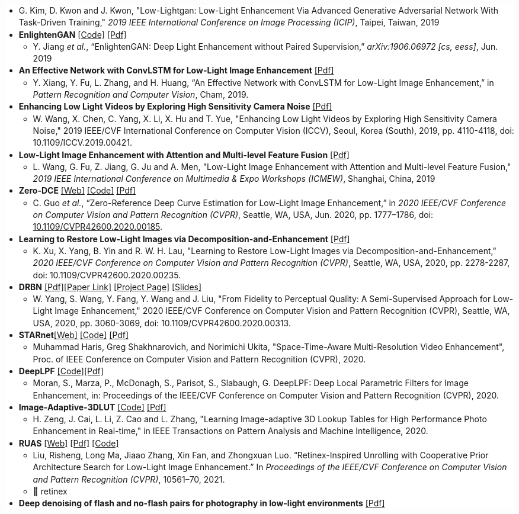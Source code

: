   * G. Kim, D. Kwon and J. Kwon, "Low-Lightgan: Low-Light Enhancement Via Advanced Generative Adversarial Network With Task-Driven Training," *2019 IEEE International Conference on Image Processing (ICIP)*, Taipei, Taiwan, 2019
* **EnlightenGAN** [[Code]](https://github.com/TAMU-VITA/EnlightenGAN) [[Pdf]](https://arxiv.org/abs/1906.06972)
  * Y. Jiang *et al.*, “EnlightenGAN: Deep Light Enhancement without Paired Supervision,” *arXiv:1906.06972 [cs, eess]*, Jun. 2019
* **An Effective Network with ConvLSTM for Low-Light Image Enhancement** [[Pdf]](https://doi.org/10.1007/978-3-030-31723-2_19)
  * Y. Xiang, Y. Fu, L. Zhang, and H. Huang, “An Effective Network with ConvLSTM for Low-Light Image Enhancement,” in *Pattern Recognition and Computer Vision*, Cham, 2019.
* **Enhancing Low Light Videos by Exploring High Sensitivity Camera Noise** [[Pdf]](https://ieeexplore.ieee.org/document/9011000)
  * W. Wang, X. Chen, C. Yang, X. Li, X. Hu and T. Yue, "Enhancing Low Light Videos by Exploring High Sensitivity Camera Noise," 2019 IEEE/CVF International Conference on Computer Vision (ICCV), Seoul, Korea (South), 2019, pp. 4110-4118, doi: 10.1109/ICCV.2019.00421.
* **Low-Light Image Enhancement with Attention and Multi-level Feature Fusion** [[Pdf]](https://ieeexplore.ieee.org/document/8794872)
  * L. Wang, G. Fu, Z. Jiang, G. Ju and A. Men, "Low-Light Image Enhancement with Attention and Multi-level Feature Fusion," *2019 IEEE International Conference on Multimedia & Expo Workshops (ICMEW)*, Shanghai, China, 2019
* **Zero-DCE** [[Web]](https://li-chongyi.github.io/Proj_Zero-DCE.html) [[Code]](https://github.com/Li-Chongyi/Zero-DCE) [[Pdf]](https://openaccess.thecvf.com/content_CVPR_2020/papers/Guo_Zero-Reference_Deep_Curve_Estimation_for_Low-Light_Image_Enhancement_CVPR_2020_paper.pdf)
  * C. Guo *et al.*, “Zero-Reference Deep Curve Estimation for Low-Light Image Enhancement,” in *2020 IEEE/CVF Conference on Computer Vision and Pattern Recognition (CVPR)*, Seattle, WA, USA, Jun. 2020, pp. 1777–1786, doi: [10.1109/CVPR42600.2020.00185](https://doi.org/10.1109/CVPR42600.2020.00185).
* **Learning to Restore Low-Light Images via Decomposition-and-Enhancement** [[Pdf]](https://ieeexplore.ieee.org/document/9156446)
  * K. Xu, X. Yang, B. Yin and R. W. H. Lau, "Learning to Restore Low-Light Images via Decomposition-and-Enhancement," *2020 IEEE/CVF Conference on Computer Vision and Pattern Recognition (CVPR)*, Seattle, WA, USA, 2020, pp. 2278-2287, doi: 10.1109/CVPR42600.2020.00235.
* **DRBN** [[Pdf]](https://ieeexplore.ieee.org/document/9156559)[[Paper Link\]](http://openaccess.thecvf.com/content_CVPR_2020/papers/Yang_From_Fidelity_to_Perceptual_Quality_A_Semi-Supervised_Approach_for_Low-Light_CVPR_2020_paper.pdf) [[Project Page\]](https://github.com/flyywh/CVPR-2020-Semi-Low-Light) [[Slides\]](https://github.com/flyywh/CVPR-2020-Semi-Low-Light/blob/master)
  * W. Yang, S. Wang, Y. Fang, Y. Wang and J. Liu, "From Fidelity to Perceptual Quality: A Semi-Supervised Approach for Low-Light Image Enhancement," 2020 IEEE/CVF Conference on Computer Vision and Pattern Recognition (CVPR), Seattle, WA, USA, 2020, pp. 3060-3069, doi: 10.1109/CVPR42600.2020.00313.
* **STARnet**[[Web]](https://alterzero.github.io/projects/STAR.html) [[Code]](https://github.com/alterzero/STARnet) [[Pdf]](https://alterzero.github.io/projects/star_cvpr2020.pdf)
  * Muhammad Haris, Greg Shakhnarovich, and Norimichi Ukita, "Space-Time-Aware Multi-Resolution Video Enhancement", Proc. of IEEE Conference on Computer Vision and Pattern Recognition (CVPR), 2020.
* **DeepLPF** [[Code]](https://github.com/sjmoran/DeepLPF)[[Pdf]](https://arxiv.org/abs/2003.13985)
  * Moran, S., Marza, P., McDonagh, S., Parisot, S., Slabaugh, G. DeepLPF: Deep Local Parametric Filters for Image Enhancement, in: Proceedings of the IEEE/CVF Conference on Computer Vision and Pattern Recognition (CVPR), 2020.
* **Image-Adaptive-3DLUT** [[Code]](https://github.com/HuiZeng/Image-Adaptive-3DLUT) [[Pdf]](https://ieeexplore.ieee.org/document/9206076)
  * H. Zeng, J. Cai, L. Li, Z. Cao and L. Zhang, "Learning Image-adaptive 3D Lookup Tables for High Performance Photo Enhancement in Real-time," in IEEE Transactions on Pattern Analysis and Machine Intelligence, 2020.
* **RUAS** [[Web]](http://dutmedia.org/RUAS/) [[Pdf]](https://openaccess.thecvf.com/content/CVPR2021/papers/Liu_Retinex-Inspired_Unrolling_With_Cooperative_Prior_Architecture_Search_for_Low-Light_Image_CVPR_2021_paper.pdf) [[Code]](https://github.com/dut-media-lab/RUAS)
  *  Liu, Risheng, Long Ma, Jiaao Zhang, Xin Fan, and Zhongxuan Luo. “Retinex-Inspired Unrolling with Cooperative Prior Architecture Search for Low-Light Image Enhancement.” In *Proceedings of the IEEE/CVF Conference on Computer Vision and Pattern Recognition (CVPR)*, 10561–70, 2021.
  * :bookmark: retinex
* **Deep denoising of flash and no-flash pairs for photography in low-light environments** [[Pdf]](https://openaccess.thecvf.com/content/CVPR2021/papers/Xia_Deep_Denoising_of_Flash_and_No-Flash_Pairs_for_Photography_in_CVPR_2021_paper.pdf)